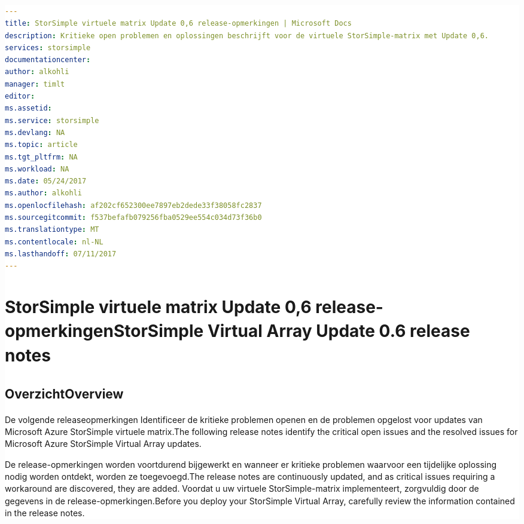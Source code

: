 ```yaml
---
title: StorSimple virtuele matrix Update 0,6 release-opmerkingen | Microsoft Docs
description: Kritieke open problemen en oplossingen beschrijft voor de virtuele StorSimple-matrix met Update 0,6.
services: storsimple
documentationcenter: 
author: alkohli
manager: timlt
editor: 
ms.assetid: 
ms.service: storsimple
ms.devlang: NA
ms.topic: article
ms.tgt_pltfrm: NA
ms.workload: NA
ms.date: 05/24/2017
ms.author: alkohli
ms.openlocfilehash: af202cf652300ee7897eb2dede33f38058fc2837
ms.sourcegitcommit: f537befafb079256fba0529ee554c034d73f36b0
ms.translationtype: MT
ms.contentlocale: nl-NL
ms.lasthandoff: 07/11/2017
---
```

# <a name="storsimple-virtual-array-update-06-release-notes"></a><span data-ttu-id="b0f8e-103">StorSimple virtuele matrix Update 0,6 release-opmerkingen</span><span class="sxs-lookup"><span data-stu-id="b0f8e-103">StorSimple Virtual Array Update 0.6 release notes</span></span>

## <a name="overview"></a><span data-ttu-id="b0f8e-104">Overzicht</span><span class="sxs-lookup"><span data-stu-id="b0f8e-104">Overview</span></span>

<span data-ttu-id="b0f8e-105">De volgende releaseopmerkingen Identificeer de kritieke problemen openen en de problemen opgelost voor updates van Microsoft Azure StorSimple virtuele matrix.</span><span class="sxs-lookup"><span data-stu-id="b0f8e-105">The following release notes identify the critical open issues and the resolved issues for Microsoft Azure StorSimple Virtual Array updates.</span></span>

<span data-ttu-id="b0f8e-106">De release-opmerkingen worden voortdurend bijgewerkt en wanneer er kritieke problemen waarvoor een tijdelijke oplossing nodig worden ontdekt, worden ze toegevoegd.</span><span class="sxs-lookup"><span data-stu-id="b0f8e-106">The release notes are continuously updated, and as critical issues requiring a workaround are discovered, they are added.</span></span> <span data-ttu-id="b0f8e-107">Voordat u uw virtuele StorSimple-matrix implementeert, zorgvuldig door de gegevens in de release-opmerkingen.</span><span class="sxs-lookup"><span data-stu-id="b0f8e-107">Before you deploy your StorSimple Virtual Array, carefully review the information contained in the release notes.</span></span>
